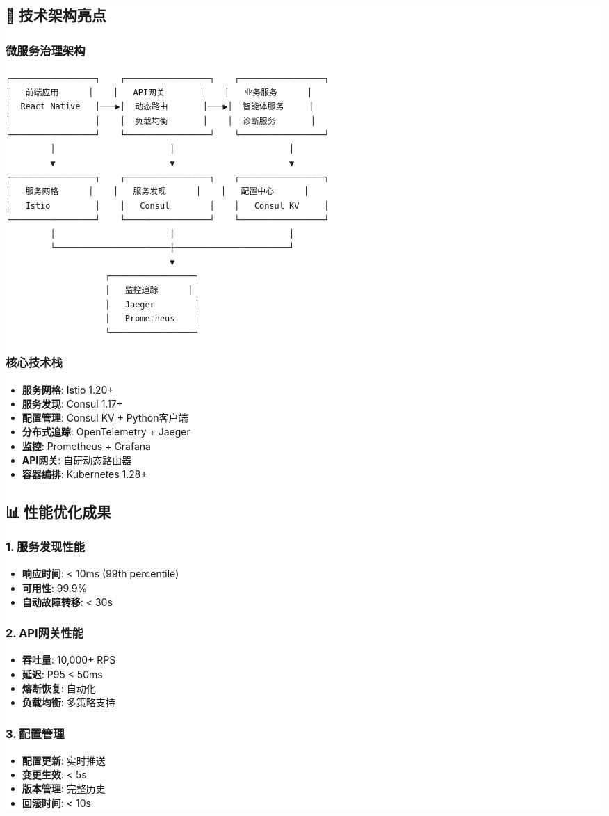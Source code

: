 ## 🚀 技术架构亮点

### 微服务治理架构
```
┌─────────────────┐    ┌─────────────────┐    ┌─────────────────┐
│   前端应用      │    │   API网关       │    │   业务服务      │
│  React Native   │───▶│  动态路由       │───▶│  智能体服务     │
│                 │    │  负载均衡       │    │  诊断服务       │
└─────────────────┘    └─────────────────┘    └─────────────────┘
         │                       │                       │
         ▼                       ▼                       ▼
┌─────────────────┐    ┌─────────────────┐    ┌─────────────────┐
│   服务网格      │    │   服务发现      │    │   配置中心      │
│   Istio         │    │   Consul        │    │   Consul KV     │
└─────────────────┘    └─────────────────┘    └─────────────────┘
         │                       │                       │
         └───────────────────────┼───────────────────────┘
                                 ▼
                    ┌─────────────────┐
                    │   监控追踪      │
                    │   Jaeger        │
                    │   Prometheus    │
                    └─────────────────┘
```

### 核心技术栈
- **服务网格**: Istio 1.20+
- **服务发现**: Consul 1.17+
- **配置管理**: Consul KV + Python客户端
- **分布式追踪**: OpenTelemetry + Jaeger
- **监控**: Prometheus + Grafana
- **API网关**: 自研动态路由器
- **容器编排**: Kubernetes 1.28+

## 📊 性能优化成果

### 1. 服务发现性能
- **响应时间**: < 10ms (99th percentile)
- **可用性**: 99.9%
- **自动故障转移**: < 30s

### 2. API网关性能
- **吞吐量**: 10,000+ RPS
- **延迟**: P95 < 50ms
- **熔断恢复**: 自动化
- **负载均衡**: 多策略支持

### 3. 配置管理
- **配置更新**: 实时推送
- **变更生效**: < 5s
- **版本管理**: 完整历史
- **回滚时间**: < 10s
